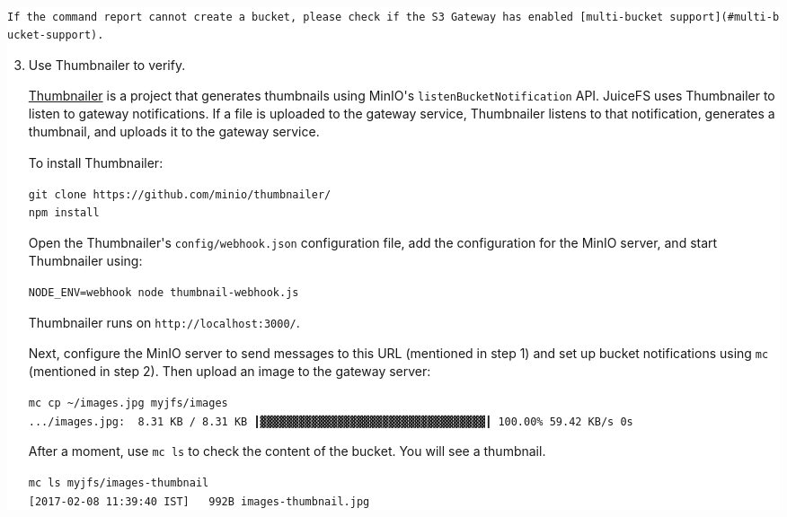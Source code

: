     If the command report cannot create a bucket, please check if the S3 Gateway has enabled [multi-bucket support](#multi-bucket-support).

3. Use Thumbnailer to verify.

    [Thumbnailer](https://github.com/minio/thumbnailer) is a project that generates thumbnails using MinIO's `listenBucketNotification` API. JuiceFS uses Thumbnailer to listen to gateway notifications. If a file is uploaded to the gateway service, Thumbnailer listens to that notification, generates a thumbnail, and uploads it to the gateway service.

    To install Thumbnailer:

    ```Shell
    git clone https://github.com/minio/thumbnailer/
    npm install
    ```

    Open the Thumbnailer's `config/webhook.json` configuration file, add the configuration for the MinIO server, and start Thumbnailer using:

    ```Shell
    NODE_ENV=webhook node thumbnail-webhook.js
    ```

    Thumbnailer runs on `http://localhost:3000/`.

    Next, configure the MinIO server to send messages to this URL (mentioned in step 1) and set up bucket notifications using `mc` (mentioned in step 2). Then upload an image to the gateway server:

    ```Shell
    mc cp ~/images.jpg myjfs/images
    .../images.jpg:  8.31 KB / 8.31 KB ┃▓▓▓▓▓▓▓▓▓▓▓▓▓▓▓▓▓▓▓▓▓▓▓▓▓▓▓▓▓▓▓▓▓▓▓┃ 100.00% 59.42 KB/s 0s
    ```

    After a moment, use `mc ls` to check the content of the bucket. You will see a thumbnail.

    ```Shell
    mc ls myjfs/images-thumbnail
    [2017-02-08 11:39:40 IST]   992B images-thumbnail.jpg
    ```
